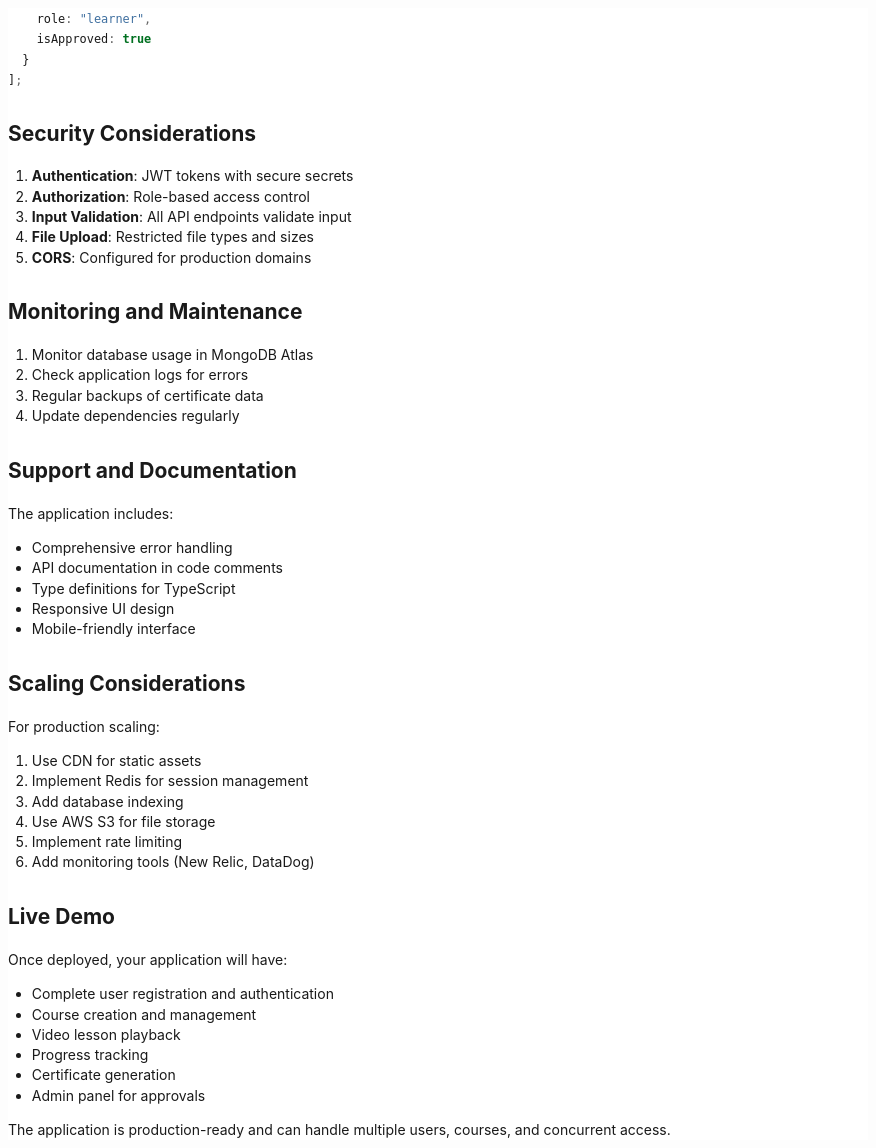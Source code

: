 ```javascript
    role: "learner",
    isApproved: true
  }
];
```

## Security Considerations

1. **Authentication**: JWT tokens with secure secrets
2. **Authorization**: Role-based access control
3. **Input Validation**: All API endpoints validate input
4. **File Upload**: Restricted file types and sizes
5. **CORS**: Configured for production domains

## Monitoring and Maintenance

1. Monitor database usage in MongoDB Atlas
2. Check application logs for errors
3. Regular backups of certificate data
4. Update dependencies regularly

## Support and Documentation

The application includes:
- Comprehensive error handling
- API documentation in code comments
- Type definitions for TypeScript
- Responsive UI design
- Mobile-friendly interface

## Scaling Considerations

For production scaling:
1. Use CDN for static assets
2. Implement Redis for session management
3. Add database indexing
4. Use AWS S3 for file storage
5. Implement rate limiting
6. Add monitoring tools (New Relic, DataDog)

## Live Demo

Once deployed, your application will have:
- Complete user registration and authentication
- Course creation and management
- Video lesson playback
- Progress tracking
- Certificate generation
- Admin panel for approvals

The application is production-ready and can handle multiple users, courses, and concurrent access.